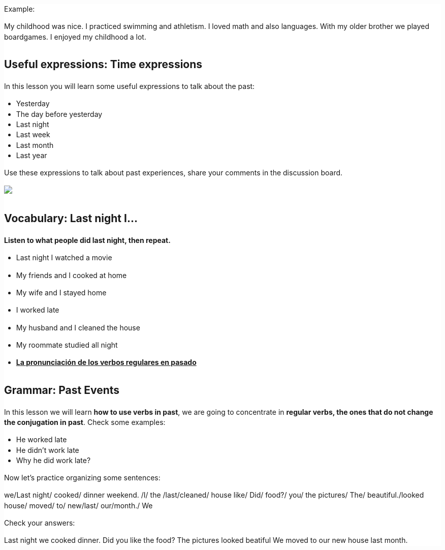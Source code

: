 Example:

My childhood was nice. I practiced swimming and athletism. I loved math and also languages. With my older brother we played boardgames. I enjoyed my childhood a lot.

  ##  Useful expressions: Time expressions

In this lesson you will learn some useful expressions to talk about the past:

  - Yesterday
  - The day before yesterday
  - Last night
  - Last week
  - Last month
  - Last year

Use these expressions to talk about past experiences, share your comments in the discussion board.

![](https://i.ibb.co/nz1wXb3/time.jpg)

  ##  Vocabulary: Last night I...

**Listen to what people did last night, then repeat.**

  - Last night I watched a movie
  - My friends and I cooked at home
  - My wife and I stayed home
  - I worked late
  - My husband and I cleaned the house
  - My roommate studied all night

  - **[La pronunciación de los verbos regulares en pasado](https://www.ingles.com/guia/la-pronunciacion-de-los-verbos-regulares-en-pasado)**

  ##  Grammar: Past Events

In this lesson we will learn **how to use verbs in past**, we are going to concentrate in **regular verbs, the ones that do not change the conjugation in past**. Check some examples:

  - He worked late
  - He didn’t work late
  - Why he did work late?

Now let’s practice organizing some sentences:

we/Last night/ cooked/ dinner
weekend. /I/ the /last/cleaned/ house
like/ Did/ food?/ you/ the
pictures/ The/ beautiful./looked
house/ moved/ to/ new/last/ our/month./ We

Check your answers:

Last night we cooked dinner.
Did you like the food?
The pictures looked beatiful
We moved to our new house last month.
